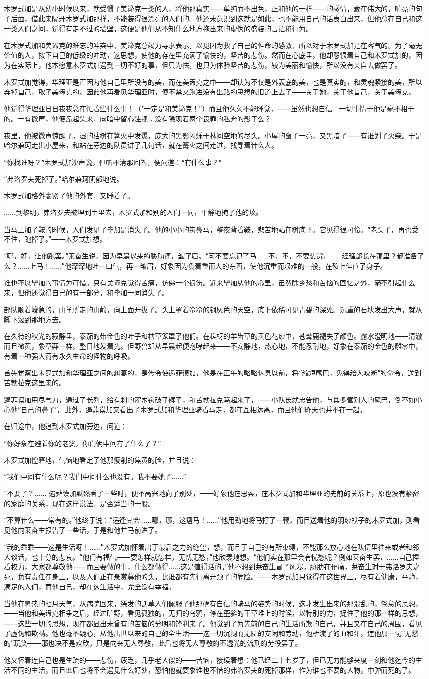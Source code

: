 木罗式加是从幼小时候以来，就受惯了美谛克一类的人，将他那真实——单纯而不出色，正和他的一样——的感情，藏在伟大的，响亮的句子后面，借此来隔开木罗式加那样，不能装得很漂亮的人们的。他还未意识到这就是如此，也不能用自己的话表白出来，但他总在自己和这一类人们之间，觉得有走不过的墙壁，这便是他们从不知什么地方拖出来的虚伪的盛装的言语和行为。

在木罗式加和美谛克的难忘的冲突中，美谛克总竭力寻求表示，以见因为救了自己的性命的感激，所以对于木罗式加是在客气的。为了毫无价值的人，按下自己的低级的冲动，这思想，使他的存在里充满了愉快的，坚苦的悲伤。然而在心底里，他却怨恨着自己和木罗式加的，因为在实际上，他本愿意木罗式加遇到一切不好的事，但只为怯，也只为体验坚苦的悲伤，较为美丽和愉快，所以没有亲自去做罢了。

木罗式加觉得，华理亚是正因为他自己里所没有的美，而在美谛克之中——却认为不仅是外表底的美，也是真实的，和灵魂紧接的美，所以弃掉自己，取了美谛克的。因此他再看见华理亚时，便不禁又跑进没有出路的思想的旧道上去了——关于她，关于他自己，关于美谛克。

他觉得华理亚日日夜夜总在忙着些什么事！（“一定是和美谛克！”）而且他久久不能睡觉，——虽然也想自信，一切事情于他是毫不相干的。一有微声，他便昂起头来，向暗中留心注视：没有隐现着两个畏罪的私奔的影子么？

夜里，他被微声惊醒了。湿的枯树在篝火中发爆，庞大的黑影闪烁于林间空地的尽头。小屋的窗子一亮，又黑暗了——有谁划了火柴。于是哈尔兼珂走出小屋来，和站在旁边的队员讲了几句话，就在篝火之间走过，找寻着什么人。

“你找谁呀？”木罗式加沙声说，但听不清那回答，便问道：“有什么事？”

“弗洛罗夫死掉了。”哈尔兼珂阴郁地说。

木罗式加格外裹紧了他的外套，又睡着了。

……到黎明，弗洛罗夫被埋到土里去，木罗式加和别的人们一同，平静地掩了他的坟。

当马上加了鞍的时候，人们发见了毕加是消失了。他的小小的钩鼻马，整夜背着鞍，悲苦地站在树底下。它见得很可怜。“老头子，再也受不住，跑掉了。”——木罗式加想。

“哪，好，让他跑罢。”莱奋生说，因为早晨以来的胁肋痛，皱了眉。“可不要忘记了马……不，不，不要装货，……经理部长在那里？都准备了么？……上马！……”他深深地吐一口气，再一皱眉，好象因为负着重而大的东西，使他沉重而艰难的一般，在鞍上伸直了身子。

谁也不以毕加的事情为可惜。只有美谛克觉得苦痛，仿佛一个损伤。近来毕加从他的心里，虽然除乡愁和苦恼的回忆之外，毫不引起什么来，但他还觉得自己的有一部分，和毕加一同消失了。

部队顺着峻急的，山羊所走的山岭，向上面开拔了。头上罩着冷冷的钢灰色的天空，底下依稀可见青碧的深处。沉重的石块发出大声，就从脚下滚到那地方去。

在久待的秋光的寂静里，泰茄的带金色的叶子和枯草笼罩了他们。在槎枒的羊齿草的黄色花纱中，苍髯鹿褪失了颜色。露水澄明地——清澈而且微黄，象草莽一样，整日地发着光。但野兽却从早晨起便咆哮起来——不安静地，热心地，不能忍耐地，好象在泰茄的金色的雕零中，有着一种强大而有永久生命的怪物的呼吸。

首先觉察出木罗式加和华理亚之间的纠葛的，是传令使遏菲谟加，他是在正午的略略休息以前，将“缩短尾巴，免得给人咬断”的命令，送到苦勃拉克这里来的。

遏菲谟加用尽气力，通过了长列，给有刺的灌木钩破了裤子，和苦勃拉克骂起来了，——小队长就忠告他，与其多管别人的尾巴，倒不如小心他“自己的鼻子”。此外，遏菲谟加又看出了木罗式加和华理亚骑着马走，都在互相远离，而且他们昨天也并不在一起。

在归途中，他追到木罗式加旁边，问道：

“你好象在避着你的老婆，你们俩中间有了什么了？”

木罗式加惶窘地，气恼地看定了他那瘦削的焦黄的脸，并且说：

“我们中间有什么呢？我们中间什么也没有。我不要她了……”

“不要了？……”遏菲谟加默然看了一些时，便不高兴地向了别处，——好象他在思索，在木罗式加和华理亚的先前的关系上，原也没有紧密的家庭的关系，现在这样说法，是否适当的一般。

“不算什么——常有的。”他终于说：“适逢其会……哪，哪，这瘟马！……”他用劲地将马打了一鞭，而目送着他的羽纱袄子的木罗式加，则看见他向莱奋生报告了一些话，于是和他并马前进了。

“我的乖乖——这是生活呀！……”木罗式加怀着出于最后之力的绝望，想，而且于自己的有所束缚，不能那么放心地在队伍里往来或者和邻人谈话，也十分的悲哀。“他们有福气——要怎样就怎样，无忧无愁，”他欣羡地想。“他们实在那里会有忧愁呢？例如莱奋生罢，……自己捏着权力，大家都尊敬他——而且要做的事，什么都做得……这是值得活的。”他不想到莱奋生冒了风寒，胁肋在作痛，莱奋生对于弗洛罗夫之死，负有责任在身上，以及人们正在悬赏募他的头，比谁都有先行离开颈子的危险。——木罗式加只觉得在这世界上，尽有着健康，平静，满足的人们，而他自己，却在这生活中，完全没有幸福。

当他在暑热的七月天气，从病院回来，绻发的割草人们佩服了他那确有自信的骑马的姿势的时候，这才发生出来的那混乱的，倦怠的思想，——当他和美谛克相争之后，经过旷野，看见孤独的，无归的乌鸦，停在歪斜的干草堆上的时候，以特别的力，捉住了他的那一样的思想，——这些一切的思想，现在都显出未曾有的苦恼的分明和锋利来了。他觉到了为先前的自己的生活所欺的自己，并且又在自己的周围，看见了虚伪和欺瞒。他也毫不疑心，从他出世以来的自己的全生活——这一切沉闷而无聊的安闲和劳动，他所流了的血和汗，连他那一切“无愁的”玩笑——那也决不是欢欣，只是向来无人尊敬，此后也将无人尊敬的不透光的流刑的劳役罢了。

他又怀着连自己也是生疏的——悲伤，疲乏，几乎老人似的——苦恼，接续着想：他已经二十七岁了，但已无力能够来度一刻和他迄今的生活不同的生活，而且此后也将不会遇见什么好处，恐怕他就要象谁也不惜的弗洛罗夫的死掉那样，作为谁也不要的人物，中弹而死的了。
